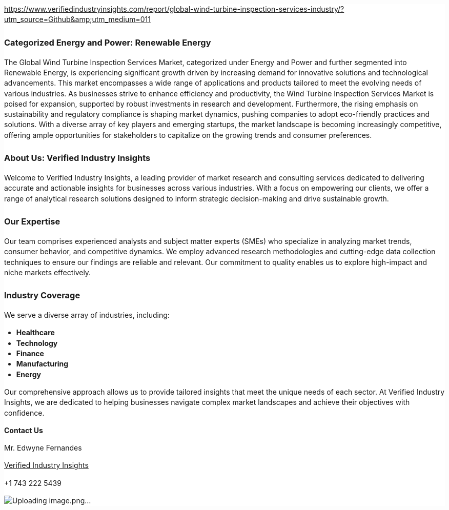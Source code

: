 </strong><a href="https://www.verifiedindustryinsights.com/report/global-wind-turbine-inspection-services-industry/?utm_source=Github&amp;utm_medium=011">https://www.verifiedindustryinsights.com/report/global-wind-turbine-inspection-services-industry/?utm_source=Github&amp;utm_medium=011</a>&nbsp;</p><h3>Categorized Energy and Power: Renewable Energy </h3><p>The Global Wind Turbine Inspection Services Market, categorized under Energy and Power and further segmented into Renewable Energy, is experiencing significant growth driven by increasing demand for innovative solutions and technological advancements. This market encompasses a wide range of applications and products tailored to meet the evolving needs of various industries. As businesses strive to enhance efficiency and productivity, the Wind Turbine Inspection Services Market is poised for expansion, supported by robust investments in research and development. Furthermore, the rising emphasis on sustainability and regulatory compliance is shaping market dynamics, pushing companies to adopt eco-friendly practices and solutions. With a diverse array of key players and emerging startups, the market landscape is becoming increasingly competitive, offering ample opportunities for stakeholders to capitalize on the growing trends and consumer preferences.</p><h3>About Us: Verified Industry Insights</h3><p>Welcome to Verified Industry Insights, a leading provider of market research and consulting services dedicated to delivering accurate and actionable insights for businesses across various industries. With a focus on empowering our clients, we offer a range of analytical research solutions designed to inform strategic decision-making and drive sustainable growth.</p><h3>Our Expertise</h3><p>Our team comprises experienced analysts and subject matter experts (SMEs) who specialize in analyzing market trends, consumer behavior, and competitive dynamics. We employ advanced research methodologies and cutting-edge data collection techniques to ensure our findings are reliable and relevant. Our commitment to quality enables us to explore high-impact and niche markets effectively.</p><h3>Industry Coverage</h3><p>We serve a diverse array of industries, including:</p><ul><li><strong>Healthcare</strong></li><li><strong>Technology</strong></li><li><strong>Finance</strong></li><li><strong>Manufacturing</strong></li><li><strong>Energy</strong></li></ul><p>Our comprehensive approach allows us to provide tailored insights that meet the unique needs of each sector. At Verified Industry Insights, we are dedicated to helping businesses navigate complex market landscapes and achieve their objectives with confidence.</p><p><strong>Contact Us</strong></p><p>Mr. Edwyne Fernandes</p><p><a href="https://www.verifiedindustryinsights.com/">Verified Industry Insights</a></p><p>+1 743 222 5439</p>
![Uploading image.png…]()
